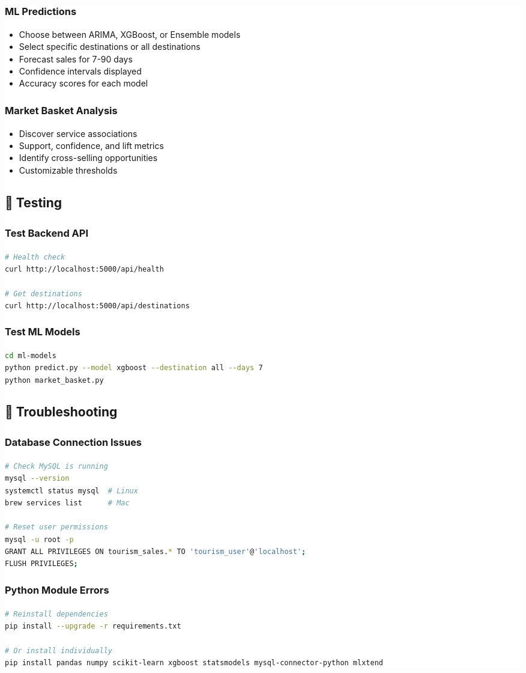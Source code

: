 ### ML Predictions
- Choose between ARIMA, XGBoost, or Ensemble models
- Select specific destinations or all destinations
- Forecast sales for 7-90 days
- Confidence intervals displayed
- Accuracy scores for each model

### Market Basket Analysis
- Discover service associations
- Support, confidence, and lift metrics
- Identify cross-selling opportunities
- Customizable thresholds

## 🧪 Testing

### Test Backend API
```bash
# Health check
curl http://localhost:5000/api/health

# Get destinations
curl http://localhost:5000/api/destinations
```

### Test ML Models
```bash
cd ml-models
python predict.py --model xgboost --destination all --days 7
python market_basket.py
```

## 🐛 Troubleshooting

### Database Connection Issues
```bash
# Check MySQL is running
mysql --version
systemctl status mysql  # Linux
brew services list      # Mac

# Reset user permissions
mysql -u root -p
GRANT ALL PRIVILEGES ON tourism_sales.* TO 'tourism_user'@'localhost';
FLUSH PRIVILEGES;
```

### Python Module Errors
```bash
# Reinstall dependencies
pip install --upgrade -r requirements.txt

# Or install individually
pip install pandas numpy scikit-learn xgboost statsmodels mysql-connector-python mlxtend
```
